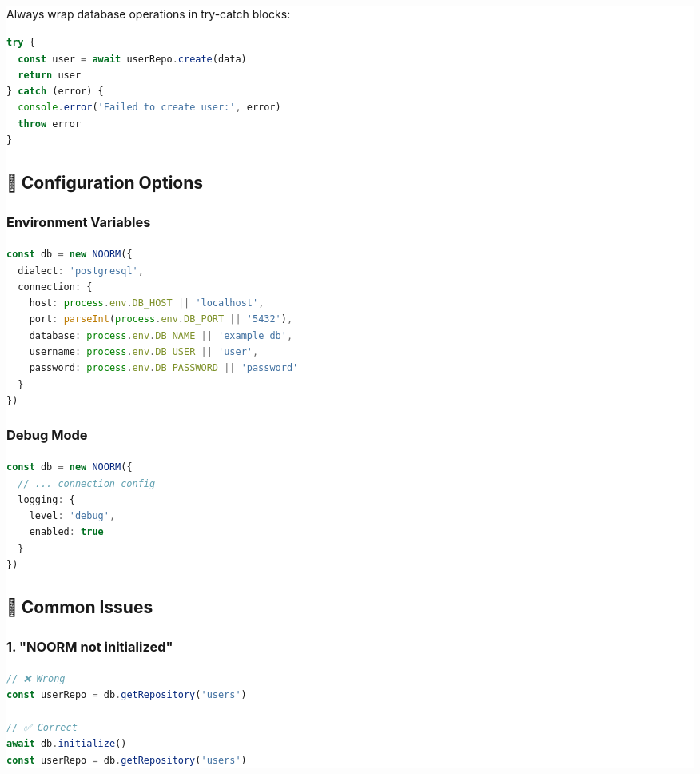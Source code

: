 Always wrap database operations in try-catch blocks:

```typescript
try {
  const user = await userRepo.create(data)
  return user
} catch (error) {
  console.error('Failed to create user:', error)
  throw error
}
```

## 🔧 Configuration Options

### Environment Variables

```typescript
const db = new NOORM({
  dialect: 'postgresql',
  connection: {
    host: process.env.DB_HOST || 'localhost',
    port: parseInt(process.env.DB_PORT || '5432'),
    database: process.env.DB_NAME || 'example_db',
    username: process.env.DB_USER || 'user',
    password: process.env.DB_PASSWORD || 'password'
  }
})
```

### Debug Mode

```typescript
const db = new NOORM({
  // ... connection config
  logging: {
    level: 'debug',
    enabled: true
  }
})
```

## 🚨 Common Issues

### 1. "NOORM not initialized"
```typescript
// ❌ Wrong
const userRepo = db.getRepository('users')

// ✅ Correct
await db.initialize()
const userRepo = db.getRepository('users')
```
